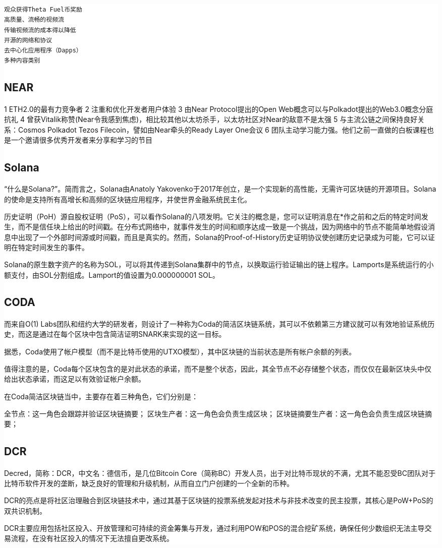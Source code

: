 ```
观众获得Theta Fuel币奖励
高质量、流畅的视频流
传输视频流的成本得以降低
开源的网络和协议
去中心化应用程序（Dapps）
多种内容类别
```


## NEAR

1 ETH2.0的最有力竞争者
2 注重和优化开发者用户体验
3 由Near Protocol提出的Open Web概念可以与Polkadot提出的Web3.0概念分庭抗礼
4 曾获Vitalik称赞(Near令我感到焦虑)，相比较其他以太坊杀手，以太坊社区对Near的敌意不是太强
5 与主流公链之间保持良好关系：Cosmos Polkadot Tezos Filecoin，譬如由Near牵头的Ready Layer One会议
6 团队主动学习能力强。他们之前一直做的白板课程也是一个邀请很多优秀开发者来分享和学习的节目

## Solana

“什么是Solana?”。简而言之，Solana由Anatoly Yakovenko于2017年创立，是一个实现新的高性能，无需许可区块链的开源项目。Solana的使命是支持所有高增长和高频的区块链应用程序，并使世界金融系统民主化。

历史证明（PoH）源自股权证明（PoS），可以看作Solana的八项发明。它关注的概念是，您可以证明消息在*作之前和之后的特定时间发生，而不是信任块上给出的时间戳。在分布式网络中，就事件发生的时间和顺序达成一致是一个挑战，因为网络中的节点不能简单地假设消息中出现了一个外部时间源或时间戳，而且是真实的。然而，Solana的Proof-of-History历史证明协议使创建历史记录成为可能，它可以证明在特定时间发生的事件。

Solana的原生数字资产的名称为SOL，可以将其传递到Solana集群中的节点，以换取运行验证输出的链上程序。Lamports是系统运行的小额支付，由SOL分割组成。Lamport的值设置为0.000000001 SOL。

## CODA

而来自O(1) Labs团队和纽约大学的研发者，则设计了一种称为Coda的简洁区块链系统，其可以不依赖第三方建议就可以有效地验证系统历史，而这是通过在每个区块中包含简洁证明SNARK来实现的这一目标。

据悉，Coda使用了帐户模型（而不是比特币使用的UTXO模型），其中区块链的当前状态是所有帐户余额的列表。

值得注意的是，Coda每个区块包含的是对此状态的承诺，而不是整个状态，因此，其全节点不必存储整个状态，而仅仅在最新区块头中仅给出状态承诺，而这足以有效验证帐户余额。

在Coda简洁区块链当中，主要存在着三种角色，它们分别是：

全节点：这一角色会跟踪并验证区块链摘要；
区块生产者：这一角色会负责生成区块；
区块链摘要生产者：这一角色会负责生成区块链摘要；

## DCR

Decred，简称：DCR，中文名：德信币，是几位Bitcoin Core（简称BC）开发人员，出于对比特币现状的不满，尤其不能忍受BC团队对于比特币软件开发的垄断，缺乏良好的管理和升级机制，从而自立门户创建的一个全新的币种。

DCR的亮点是将社区治理融合到区块链技术中，通过其基于区块链的投票系统发起对技术与非技术改变的民主投票，其核心是PoW+PoS的双共识机制。

DCR主要应用包括社区投入、开放管理和可持续的资金筹集与开发，通过利用POW和POS的混合挖矿系统，确保任何少数组织无法主导交易流程，在没有社区投入的情况下无法擅自更改系统。
